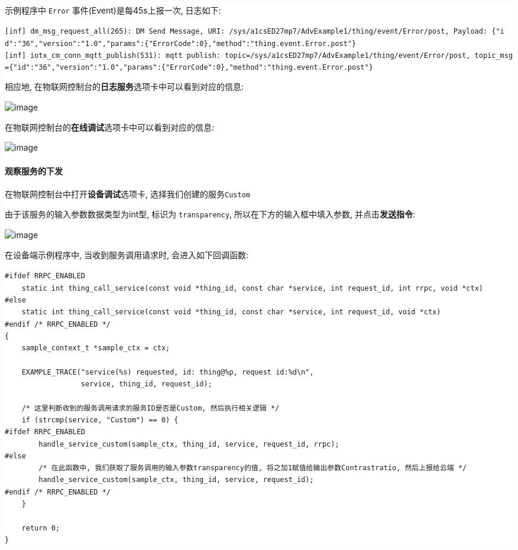 示例程序中 `Error` 事件(Event)是每45s上报一次, 日志如下:

    [inf] dm_msg_request_all(265): DM Send Message, URI: /sys/a1csED27mp7/AdvExample1/thing/event/Error/post, Payload: {"id":"36","version":"1.0","params":{"ErrorCode":0},"method":"thing.event.Error.post"}
    [inf] iotx_cm_conn_mqtt_publish(531): mqtt publish: topic=/sys/a1csED27mp7/AdvExample1/thing/event/Error/post, topic_msg={"id":"36","version":"1.0","params":{"ErrorCode":0},"method":"thing.event.Error.post"}

相应地, 在物联网控制台的**日志服务**选项卡中可以看到对应的信息:

![image](https://linkkit-export.oss-cn-shanghai.aliyuncs.com/LP-ADV-%E4%BA%A7%E5%93%81%E7%AE%A1%E7%90%86-%E4%BA%A7%E5%93%81%E8%AF%A6%E6%83%85-%E8%AE%BE%E5%A4%87%E8%B0%83%E8%AF%95-%E4%BA%8B%E4%BB%B6%E4%B8%8A%E6%8A%A5.png)

在物联网控制台的**在线调试**选项卡中可以看到对应的信息:

![image](https://linkkit-export.oss-cn-shanghai.aliyuncs.com/LP-ADV-%E4%BA%A7%E5%93%81%E7%AE%A1%E7%90%86-%E4%BA%A7%E5%93%81%E8%AF%A6%E6%83%85-%E8%AE%BE%E5%A4%87%E8%B0%83%E8%AF%95-%E8%8E%B7%E5%8F%96%E4%BA%8B%E4%BB%B6.png)

#### <a name="观察服务的下发">观察服务的下发</a>

在物联网控制台中打开**设备调试**选项卡, 选择我们创建的服务`Custom`

由于该服务的输入参数数据类型为int型, 标识为 `transparency`, 所以在下方的输入框中填入参数, 并点击**发送指令**:

![image](https://linkkit-export.oss-cn-shanghai.aliyuncs.com/LP-ADV-%E4%BA%A7%E5%93%81%E7%AE%A1%E7%90%86-%E4%BA%A7%E5%93%81%E8%AF%A6%E6%83%85-%E8%AE%BE%E5%A4%87%E8%B0%83%E8%AF%95-%E6%9C%8D%E5%8A%A1%E4%B8%8B%E5%8F%91.png)

在设备端示例程序中, 当收到服务调用请求时, 会进入如下回调函数:
```
#ifdef RRPC_ENABLED
    static int thing_call_service(const void *thing_id, const char *service, int request_id, int rrpc, void *ctx)
#else
    static int thing_call_service(const void *thing_id, const char *service, int request_id, void *ctx)
#endif /* RRPC_ENABLED */
{
    sample_context_t *sample_ctx = ctx;

    EXAMPLE_TRACE("service(%s) requested, id: thing@%p, request id:%d\n",
                  service, thing_id, request_id);

    /* 这里判断收到的服务调用请求的服务ID是否是Custom, 然后执行相关逻辑 */
    if (strcmp(service, "Custom") == 0) {
#ifdef RRPC_ENABLED
        handle_service_custom(sample_ctx, thing_id, service, request_id, rrpc);
#else
        /* 在此函数中, 我们获取了服务调用的输入参数transparency的值, 将之加1赋值给输出参数Contrastratio, 然后上报给云端 */
        handle_service_custom(sample_ctx, thing_id, service, request_id);
#endif /* RRPC_ENABLED */
    }

    return 0;
}
```
